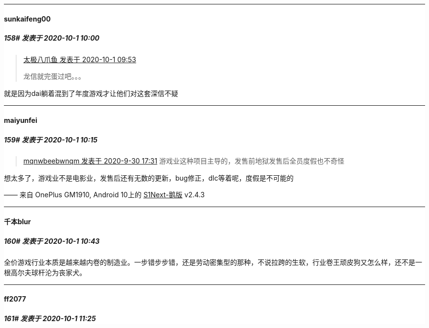 





-----

####  sunkaifeng00  
##### 158#       发表于 2020-10-1 10:00



<blockquote><a href="httphttps://bbs.saraba1st.com/2b/forum.php?mod=redirect&amp;goto=findpost&amp;pid=48917012&amp;ptid=1962637" target="_blank">太极八爪鱼 发表于 2020-10-1 09:53</a>

龙信就完蛋过吧。。。</blockquote>
就是因为dai躺着混到了年度游戏才让他们对这套深信不疑







-----

####  maiyunfei  
##### 159#       发表于 2020-10-1 10:15



<blockquote><a href="httphttps://bbs.saraba1st.com/2b/forum.php?mod=redirect&amp;goto=findpost&amp;pid=48910429&amp;ptid=1962637" target="_blank">mqnwbeebwnqm 发表于 2020-9-30 17:31</a>
游戏业这种项目主导的，发售前地狱发售后全员度假也不奇怪</blockquote>
想太多了，游戏业不是电影业，发售后还有无数的更新，bug修正，dlc等着呢，度假是不可能的

—— 来自 OnePlus GM1910, Android 10上的 [S1Next-鹅版](https://github.com/ykrank/S1-Next/releases) v2.4.3







-----

####  千本blur  
##### 160#       发表于 2020-10-1 10:43




全价游戏行业本质是越来越内卷的制造业。一步错步步错，还是劳动密集型的那种，不说拉跨的生软，行业卷王顽皮狗又怎么样，还不是一根高尔夫球杆沦为丧家犬。








-----

####  ff2077  
##### 161#       发表于 2020-10-1 11:25

